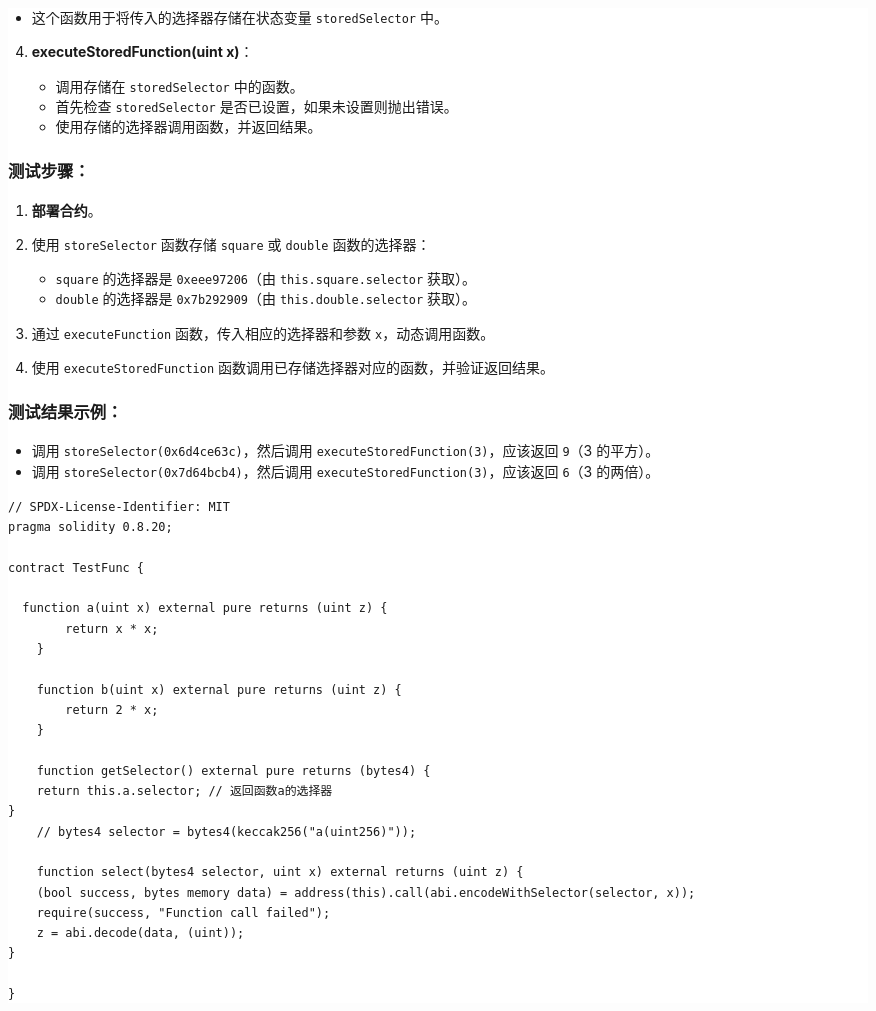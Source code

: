    - 这个函数用于将传入的选择器存储在状态变量 `storedSelector` 中。
4. **executeStoredFunction(uint x)**：

   - 调用存储在 `storedSelector` 中的函数。
   - 首先检查 `storedSelector` 是否已设置，如果未设置则抛出错误。
   - 使用存储的选择器调用函数，并返回结果。

### 测试步骤：

1. **部署合约**。
2. 使用 `storeSelector` 函数存储 `square` 或 `double` 函数的选择器：

   - `square` 的选择器是 `0xeee97206`（由 `this.square.selector` 获取）。
   - `double` 的选择器是 `0x7b292909`（由 `this.double.selector` 获取）。
3. 通过 `executeFunction` 函数，传入相应的选择器和参数 `x`，动态调用函数。
4. 使用 `executeStoredFunction` 函数调用已存储选择器对应的函数，并验证返回结果。

### 测试结果示例：

- 调用 `storeSelector(0x6d4ce63c)`，然后调用 `executeStoredFunction(3)`，应该返回 `9`（3 的平方）。
- 调用 `storeSelector(0x7d64bcb4)`，然后调用 `executeStoredFunction(3)`，应该返回 `6`（3 的两倍）。

```solidity
// SPDX-License-Identifier: MIT
pragma solidity 0.8.20;

contract TestFunc {

  function a(uint x) external pure returns (uint z) {
        return x * x;
    }

    function b(uint x) external pure returns (uint z) {
        return 2 * x;
    }

    function getSelector() external pure returns (bytes4) {
    return this.a.selector; // 返回函数a的选择器
}
    // bytes4 selector = bytes4(keccak256("a(uint256)"));

    function select(bytes4 selector, uint x) external returns (uint z) {
    (bool success, bytes memory data) = address(this).call(abi.encodeWithSelector(selector, x));
    require(success, "Function call failed");
    z = abi.decode(data, (uint));
}

}
```

